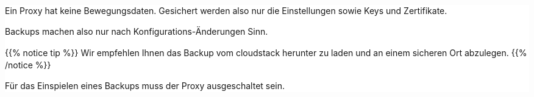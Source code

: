 Ein Proxy hat keine Bewegungsdaten. Gesichert werden also nur die Einstellungen
sowie Keys und Zertifikate.

Backups machen also nur nach Konfigurations-Änderungen Sinn.

{{% notice tip %}}
Wir empfehlen Ihnen das Backup vom cloudstack herunter zu laden und
an einem sicheren Ort abzulegen.
{{% /notice %}}

Für das Einspielen eines Backups muss der Proxy ausgeschaltet sein.
